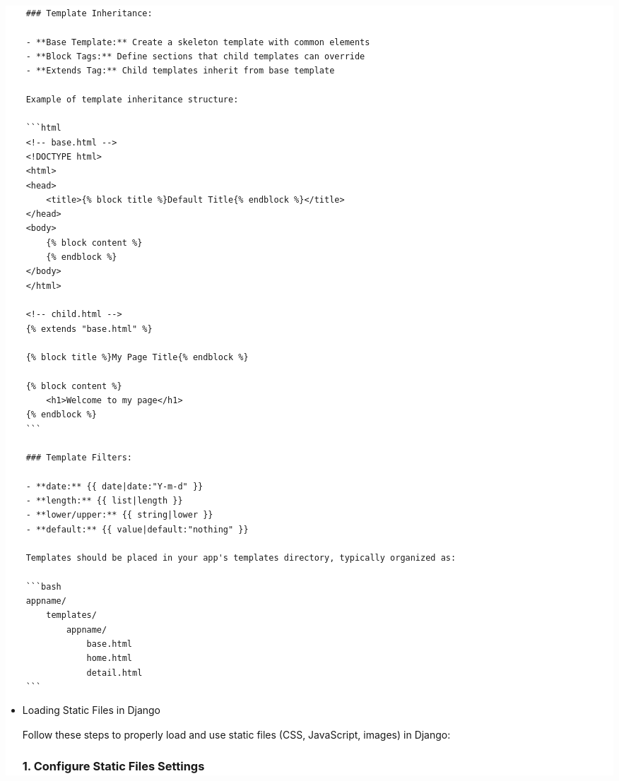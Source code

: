         ### Template Inheritance:
        
        - **Base Template:** Create a skeleton template with common elements
        - **Block Tags:** Define sections that child templates can override
        - **Extends Tag:** Child templates inherit from base template
        
        Example of template inheritance structure:
        
        ```html
        <!-- base.html -->
        <!DOCTYPE html>
        <html>
        <head>
            <title>{% block title %}Default Title{% endblock %}</title>
        </head>
        <body>
            {% block content %}
            {% endblock %}
        </body>
        </html>
        
        <!-- child.html -->
        {% extends "base.html" %}
        
        {% block title %}My Page Title{% endblock %}
        
        {% block content %}
            <h1>Welcome to my page</h1>
        {% endblock %}
        ```
        
        ### Template Filters:
        
        - **date:** {{ date|date:"Y-m-d" }}
        - **length:** {{ list|length }}
        - **lower/upper:** {{ string|lower }}
        - **default:** {{ value|default:"nothing" }}
        
        Templates should be placed in your app's templates directory, typically organized as:
        
        ```bash
        appname/
            templates/
                appname/
                    base.html
                    home.html
                    detail.html
        ```
        
- Loading Static Files in Django
    
    Follow these steps to properly load and use static files (CSS, JavaScript, images) in Django:
    
    ### 1. Configure Static Files Settings
    